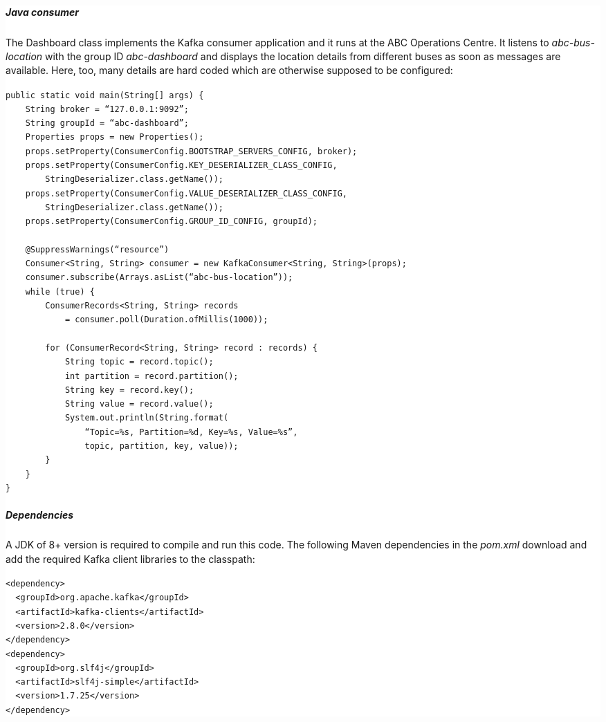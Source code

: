 ##### Java consumer

The Dashboard class implements the Kafka consumer application and it runs at the ABC Operations Centre. It listens to *abc-bus-location* with the group ID *abc-dashboard* and displays the location details from different buses as soon as messages are available. Here, too, many details are hard coded which are otherwise supposed to be configured:

```
public static void main(String[] args) {
    String broker = “127.0.0.1:9092”;
    String groupId = “abc-dashboard”;
    Properties props = new Properties();
    props.setProperty(ConsumerConfig.BOOTSTRAP_SERVERS_CONFIG, broker);
    props.setProperty(ConsumerConfig.KEY_DESERIALIZER_CLASS_CONFIG,
        StringDeserializer.class.getName());
    props.setProperty(ConsumerConfig.VALUE_DESERIALIZER_CLASS_CONFIG,
        StringDeserializer.class.getName());
    props.setProperty(ConsumerConfig.GROUP_ID_CONFIG, groupId);

    @SuppressWarnings(“resource”)
    Consumer<String, String> consumer = new KafkaConsumer<String, String>(props);
    consumer.subscribe(Arrays.asList(“abc-bus-location”));
    while (true) {
        ConsumerRecords<String, String> records
            = consumer.poll(Duration.ofMillis(1000));

        for (ConsumerRecord<String, String> record : records) {
            String topic = record.topic();
            int partition = record.partition();
            String key = record.key();
            String value = record.value();
            System.out.println(String.format(
                “Topic=%s, Partition=%d, Key=%s, Value=%s”,
                topic, partition, key, value));
        }
    }
}
```

##### Dependencies

A JDK of 8+ version is required to compile and run this code. The following Maven dependencies in the *pom.xml* download and add the required Kafka client libraries to the classpath:

```
<dependency>
  <groupId>org.apache.kafka</groupId>
  <artifactId>kafka-clients</artifactId>
  <version>2.8.0</version>
</dependency>
<dependency>
  <groupId>org.slf4j</groupId>
  <artifactId>slf4j-simple</artifactId>
  <version>1.7.25</version>
</dependency>
```
